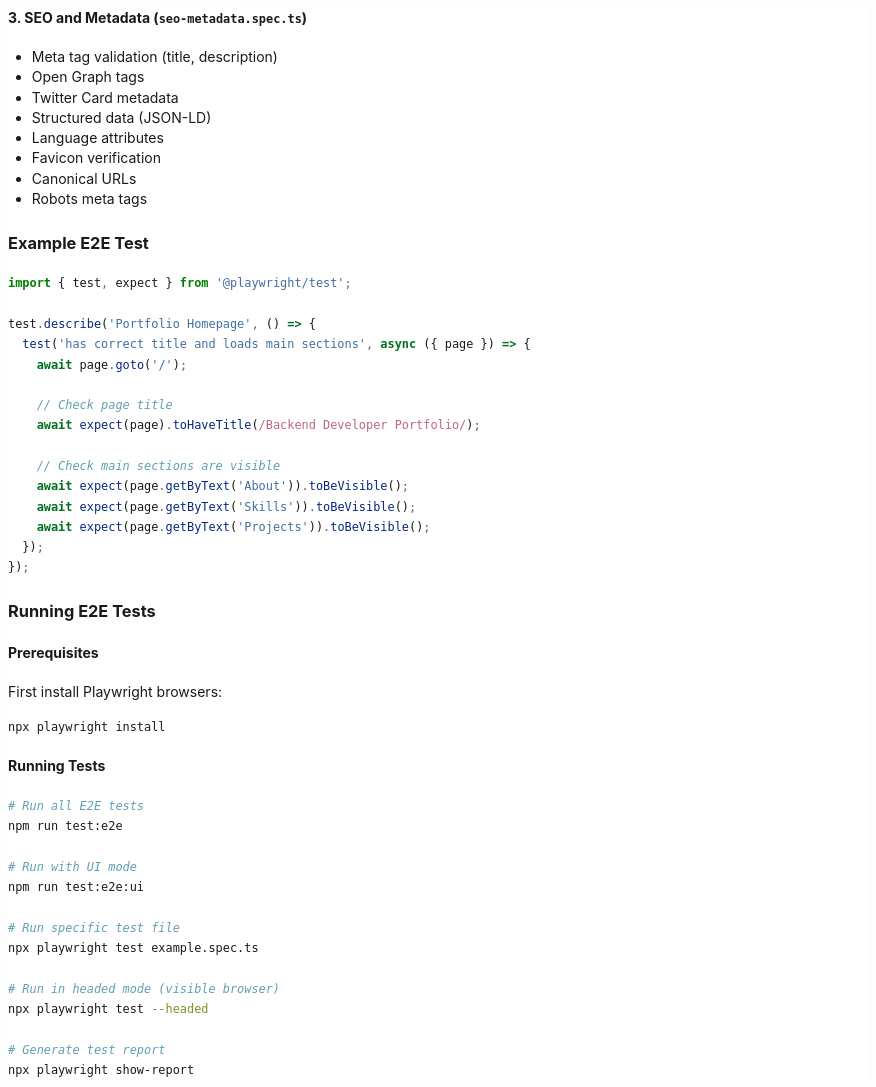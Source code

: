#### 3. SEO and Metadata (`seo-metadata.spec.ts`)
- Meta tag validation (title, description)
- Open Graph tags
- Twitter Card metadata
- Structured data (JSON-LD)
- Language attributes
- Favicon verification
- Canonical URLs
- Robots meta tags

### Example E2E Test
```typescript
import { test, expect } from '@playwright/test';

test.describe('Portfolio Homepage', () => {
  test('has correct title and loads main sections', async ({ page }) => {
    await page.goto('/');
    
    // Check page title
    await expect(page).toHaveTitle(/Backend Developer Portfolio/);
    
    // Check main sections are visible
    await expect(page.getByText('About')).toBeVisible();
    await expect(page.getByText('Skills')).toBeVisible();
    await expect(page.getByText('Projects')).toBeVisible();
  });
});
```

### Running E2E Tests

#### Prerequisites
First install Playwright browsers:
```bash
npx playwright install
```

#### Running Tests
```bash
# Run all E2E tests
npm run test:e2e

# Run with UI mode
npm run test:e2e:ui

# Run specific test file
npx playwright test example.spec.ts

# Run in headed mode (visible browser)
npx playwright test --headed

# Generate test report
npx playwright show-report
```
